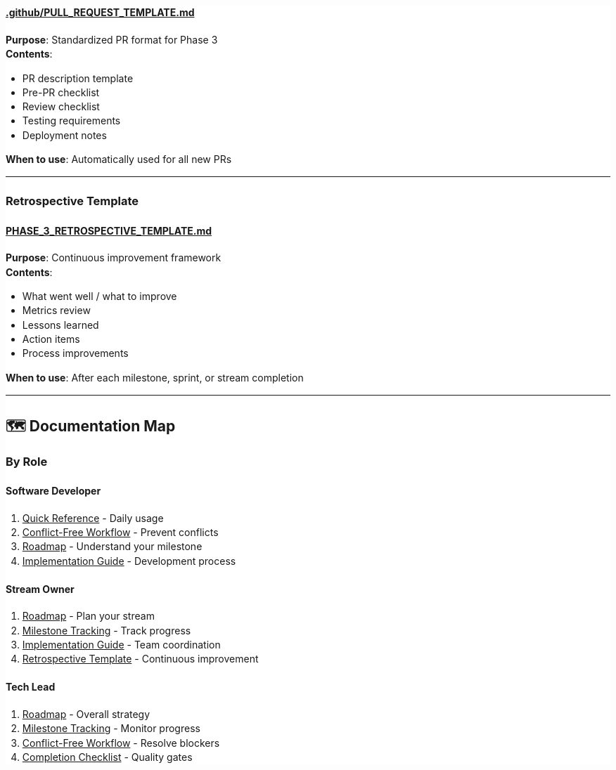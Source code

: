 #### [.github/PULL_REQUEST_TEMPLATE.md](./.github/PULL_REQUEST_TEMPLATE.md)
**Purpose**: Standardized PR format for Phase 3  
**Contents**:
- PR description template
- Pre-PR checklist
- Review checklist
- Testing requirements
- Deployment notes

**When to use**: Automatically used for all new PRs

---

### Retrospective Template

#### [PHASE_3_RETROSPECTIVE_TEMPLATE.md](./PHASE_3_RETROSPECTIVE_TEMPLATE.md)
**Purpose**: Continuous improvement framework  
**Contents**:
- What went well / what to improve
- Metrics review
- Lessons learned
- Action items
- Process improvements

**When to use**: After each milestone, sprint, or stream completion

---

## 🗺️ Documentation Map

### By Role

#### Software Developer
1. [Quick Reference](./PHASE_3_QUICK_REFERENCE.md) - Daily usage
2. [Conflict-Free Workflow](./PHASE_3_CONFLICT_FREE_WORKFLOW.md) - Prevent conflicts
3. [Roadmap](./PHASE_3_ROADMAP.md) - Understand your milestone
4. [Implementation Guide](./PHASE_3_IMPLEMENTATION_GUIDE.md) - Development process

#### Stream Owner
1. [Roadmap](./PHASE_3_ROADMAP.md) - Plan your stream
2. [Milestone Tracking](./PHASE_3_MILESTONE_TRACKING.md) - Track progress
3. [Implementation Guide](./PHASE_3_IMPLEMENTATION_GUIDE.md) - Team coordination
4. [Retrospective Template](./PHASE_3_RETROSPECTIVE_TEMPLATE.md) - Continuous improvement

#### Tech Lead
1. [Roadmap](./PHASE_3_ROADMAP.md) - Overall strategy
2. [Milestone Tracking](./PHASE_3_MILESTONE_TRACKING.md) - Monitor progress
3. [Conflict-Free Workflow](./PHASE_3_CONFLICT_FREE_WORKFLOW.md) - Resolve blockers
4. [Completion Checklist](./PHASE_3_COMPLETION_CHECKLIST.md) - Quality gates

